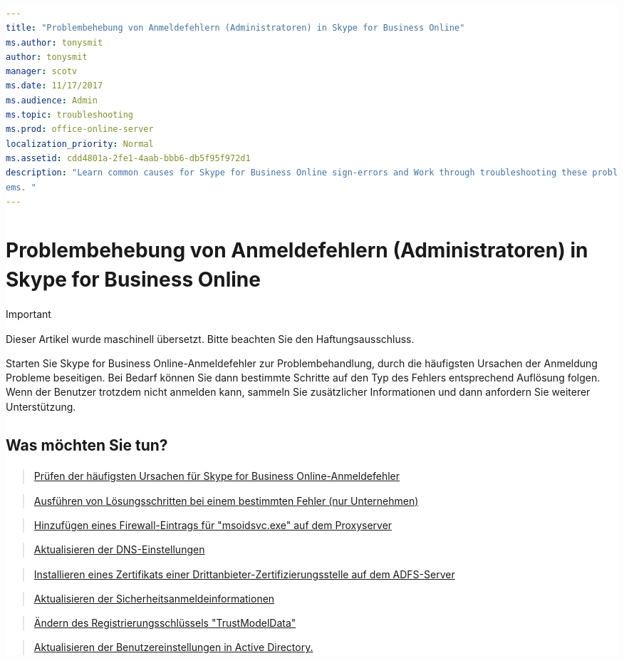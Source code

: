 ```yaml
---
title: "Problembehebung von Anmeldefehlern (Administratoren) in Skype for Business Online"
ms.author: tonysmit
author: tonysmit
manager: scotv
ms.date: 11/17/2017
ms.audience: Admin
ms.topic: troubleshooting
ms.prod: office-online-server
localization_priority: Normal
ms.assetid: cdd4801a-2fe1-4aab-bbb6-db5f95f972d1
description: "Learn common causes for Skype for Business Online sign-errors and Work through troubleshooting these problems. "
---
```


# Problembehebung von Anmeldefehlern (Administratoren) in Skype for Business Online

> [!IMPORTANT]
> Dieser Artikel wurde maschinell übersetzt. Bitte beachten Sie den Haftungsausschluss.  
  
Starten Sie Skype for Business Online-Anmeldefehler zur Problembehandlung, durch die häufigsten Ursachen der Anmeldung Probleme beseitigen. Bei Bedarf können Sie dann bestimmte Schritte auf den Typ des Fehlers entsprechend Auflösung folgen. Wenn der Benutzer trotzdem nicht anmelden kann, sammeln Sie zusätzlicher Informationen und dann anfordern Sie weiterer Unterstützung.
  
## Was möchten Sie tun?
<a name="__top"> </a>

> [Prüfen der häufigsten Ursachen für Skype for Business Online-Anmeldefehler](cdd4801a-2fe1-4aab-bbb6-db5f95f972d1.md#__toc323194094)
    
> [Ausführen von Lösungsschritten bei einem bestimmten Fehler (nur Unternehmen)](cdd4801a-2fe1-4aab-bbb6-db5f95f972d1.md#__toc325626440)
    
> [Hinzufügen eines Firewall-Eintrags für "msoidsvc.exe" auf dem Proxyserver](cdd4801a-2fe1-4aab-bbb6-db5f95f972d1.md#__add_a_firewall)
    
> [Aktualisieren der DNS-Einstellungen](cdd4801a-2fe1-4aab-bbb6-db5f95f972d1.md#__update_dns_service)
    
> [Installieren eines Zertifikats einer Drittanbieter-Zertifizierungsstelle auf dem ADFS-Server](cdd4801a-2fe1-4aab-bbb6-db5f95f972d1.md#__verify_upn_and)
    
> [Aktualisieren der Sicherheitsanmeldeinformationen](cdd4801a-2fe1-4aab-bbb6-db5f95f972d1.md#__update_security_credentials_1)
    
> [Ändern des Registrierungsschlüssels "TrustModelData"](cdd4801a-2fe1-4aab-bbb6-db5f95f972d1.md#__modify_trustmodeldata_registry)
    
> [Aktualisieren der Benutzereinstellungen in Active Directory.](cdd4801a-2fe1-4aab-bbb6-db5f95f972d1.md#__update_user_settings_1)
    